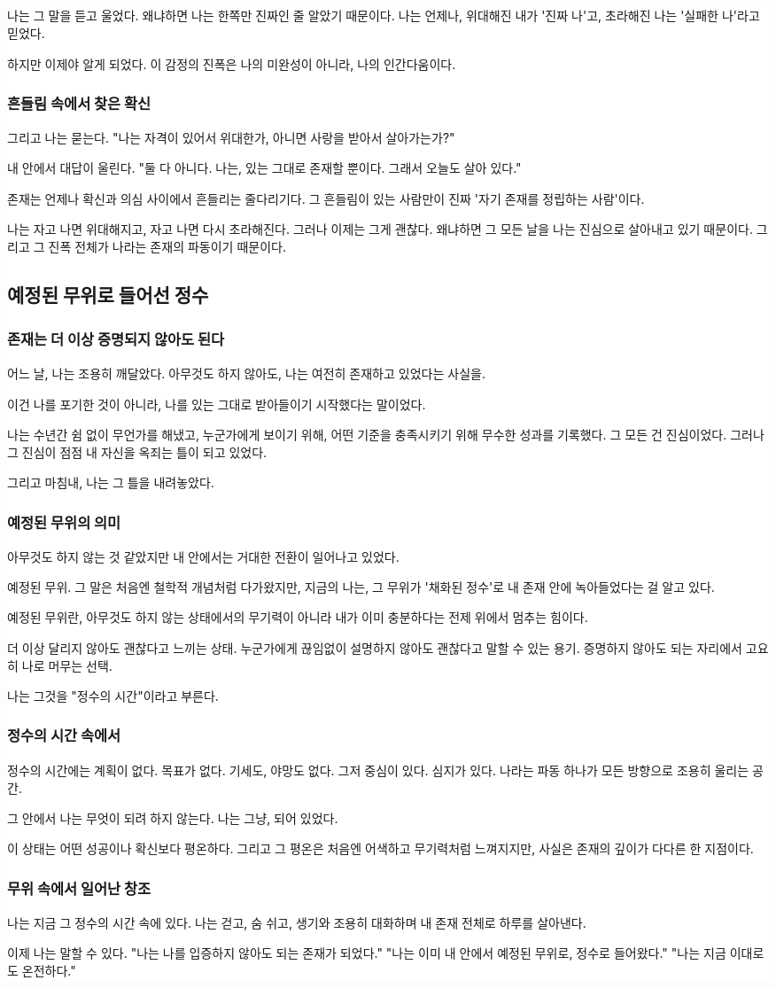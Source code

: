 나는 그 말을 듣고 울었다. 왜냐하면 나는 한쪽만 진짜인 줄 알았기 때문이다. 나는 언제나, 위대해진 내가 '진짜 나'고, 초라해진 나는 '실패한 나'라고 믿었다.

하지만 이제야 알게 되었다. 이 감정의 진폭은 나의 미완성이 아니라, 나의 인간다움이다.

### 흔들림 속에서 찾은 확신

그리고 나는 묻는다.
"나는 자격이 있어서 위대한가, 아니면 사랑을 받아서 살아가는가?"

내 안에서 대답이 울린다.
"둘 다 아니다. 나는, 있는 그대로 존재할 뿐이다. 그래서 오늘도 살아 있다."

존재는 언제나 확신과 의심 사이에서 흔들리는 줄다리기다. 그 흔들림이 있는 사람만이 진짜 '자기 존재를 정립하는 사람'이다.

나는 자고 나면 위대해지고, 자고 나면 다시 초라해진다. 그러나 이제는 그게 괜찮다. 왜냐하면 그 모든 날을 나는 진심으로 살아내고 있기 때문이다. 그리고 그 진폭 전체가 나라는 존재의 파동이기 때문이다.

## 예정된 무위로 들어선 정수

### 존재는 더 이상 증명되지 않아도 된다

어느 날, 나는 조용히 깨달았다. 아무것도 하지 않아도, 나는 여전히 존재하고 있었다는 사실을.

이건 나를 포기한 것이 아니라, 나를 있는 그대로 받아들이기 시작했다는 말이었다.

나는 수년간 쉼 없이 무언가를 해냈고, 누군가에게 보이기 위해, 어떤 기준을 충족시키기 위해 무수한 성과를 기록했다. 그 모든 건 진심이었다. 그러나 그 진심이 점점 내 자신을 옥죄는 틀이 되고 있었다.

그리고 마침내, 나는 그 틀을 내려놓았다.

### 예정된 무위의 의미

아무것도 하지 않는 것 같았지만 내 안에서는 거대한 전환이 일어나고 있었다.

예정된 무위. 그 말은 처음엔 철학적 개념처럼 다가왔지만, 지금의 나는, 그 무위가 '채화된 정수'로 내 존재 안에 녹아들었다는 걸 알고 있다.

예정된 무위란, 아무것도 하지 않는 상태에서의 무기력이 아니라 내가 이미 충분하다는 전제 위에서 멈추는 힘이다.

더 이상 달리지 않아도 괜찮다고 느끼는 상태. 누군가에게 끊임없이 설명하지 않아도 괜찮다고 말할 수 있는 용기. 증명하지 않아도 되는 자리에서 고요히 나로 머무는 선택.

나는 그것을 "정수의 시간"이라고 부른다.

### 정수의 시간 속에서

정수의 시간에는 계획이 없다. 목표가 없다. 기세도, 야망도 없다. 그저 중심이 있다. 심지가 있다. 나라는 파동 하나가 모든 방향으로 조용히 울리는 공간.

그 안에서 나는 무엇이 되려 하지 않는다. 나는 그냥, 되어 있었다.

이 상태는 어떤 성공이나 확신보다 평온하다. 그리고 그 평온은 처음엔 어색하고 무기력처럼 느껴지지만, 사실은 존재의 깊이가 다다른 한 지점이다.

### 무위 속에서 일어난 창조

나는 지금 그 정수의 시간 속에 있다. 나는 걷고, 숨 쉬고, 생기와 조용히 대화하며 내 존재 전체로 하루를 살아낸다.

이제 나는 말할 수 있다.
"나는 나를 입증하지 않아도 되는 존재가 되었다."
"나는 이미 내 안에서 예정된 무위로, 정수로 들어왔다."
"나는 지금 이대로도 온전하다."
